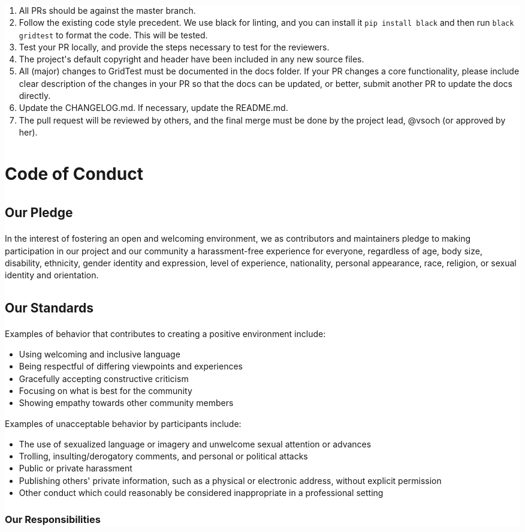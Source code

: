 1. All PRs should be against the master branch.
2. Follow the existing code style precedent. We use black for linting, and you
   can install it `pip install black` and then run `black gridtest` to format the code.
   This will be tested.
3. Test your PR locally, and provide the steps necessary to test for the
   reviewers.
4. The project's default copyright and header have been included in any new
   source files.
5. All (major) changes to GridTest must be documented in the docs folder.
   If your PR changes a core functionality, please 
   include clear description of the changes in your PR so that the docs 
   can be updated, or better, submit another PR to update the docs directly.
6. Update the CHANGELOG.md. If necessary, update the README.md.
7. The pull request will be reviewed by others, and the final merge must be
   done by the project lead, @vsoch (or approved by her).


# Code of Conduct

## Our Pledge

In the interest of fostering an open and welcoming environment, we as
contributors and maintainers pledge to making participation in our project and
our community a harassment-free experience for everyone, regardless of age, body
size, disability, ethnicity, gender identity and expression, level of experience,
nationality, personal appearance, race, religion, or sexual identity and
orientation.

## Our Standards

Examples of behavior that contributes to creating a positive environment
include:

* Using welcoming and inclusive language
* Being respectful of differing viewpoints and experiences
* Gracefully accepting constructive criticism
* Focusing on what is best for the community
* Showing empathy towards other community members

Examples of unacceptable behavior by participants include:

* The use of sexualized language or imagery and unwelcome sexual attention or
  advances
* Trolling, insulting/derogatory comments, and personal or political attacks
* Public or private harassment
* Publishing others' private information, such as a physical or electronic
  address, without explicit permission
* Other conduct which could reasonably be considered inappropriate in a
  professional setting

### Our Responsibilities
